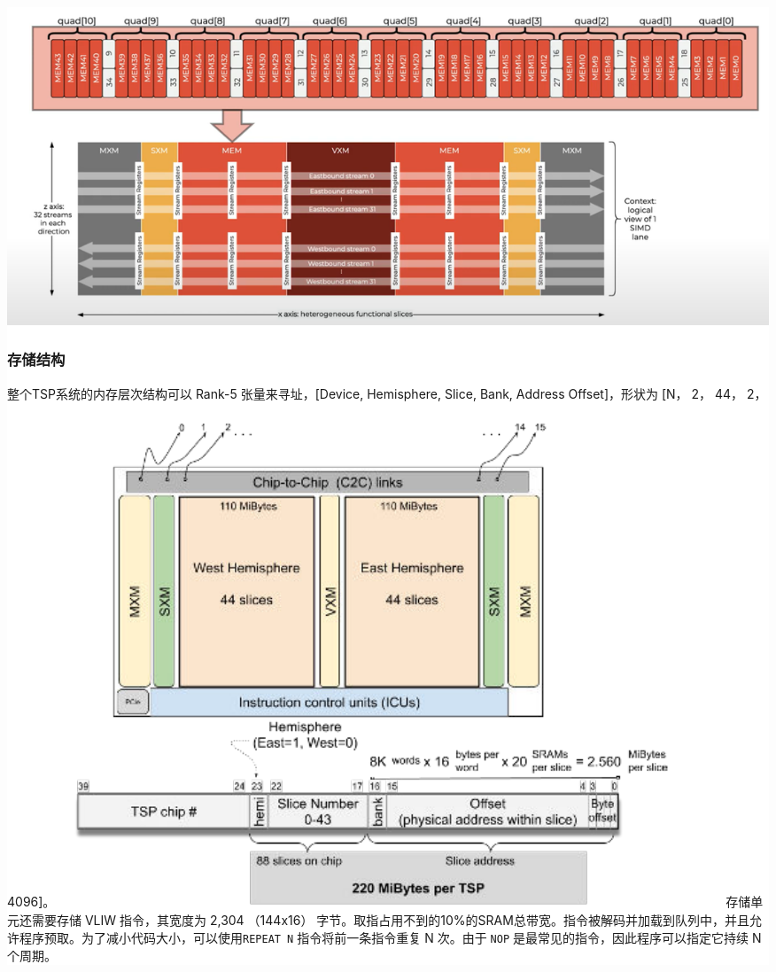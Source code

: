![39.png](/assets/images/ai/39.png)

### 存储结构
整个TSP系统的内存层次结构可以 Rank-5 张量来寻址，\[Device, Hemisphere, Slice, Bank, Address Offset]，形状为 \[N， 2， 44， 2， 4096]。
![40.png](/assets/images/ai/40.png)
存储单元还需要存储 VLIW 指令，其宽度为 2,304 （144x16） 字节。取指占用不到的10%的SRAM总带宽。指令被解码并加载到队列中，并且允许程序预取。为了减小代码大小，可以使用`REPEAT N` 指令将前一条指令重复 N 次。由于 `NOP` 是最常见的指令，因此程序可以指定它持续 N 个周期。
